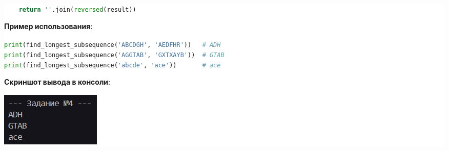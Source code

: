 ```py
    return ''.join(reversed(result))
```

**Пример использования**:

```py
print(find_longest_subsequence('ABCDGH', 'AEDFHR'))   # ADH
print(find_longest_subsequence('AGGTAB', 'GXTXAYB'))  # GTAB
print(find_longest_subsequence('abcde', 'ace'))       # ace
```

**Скриншот вывода в консоли**:

![04](../public/day-04/part-02/04.png)
